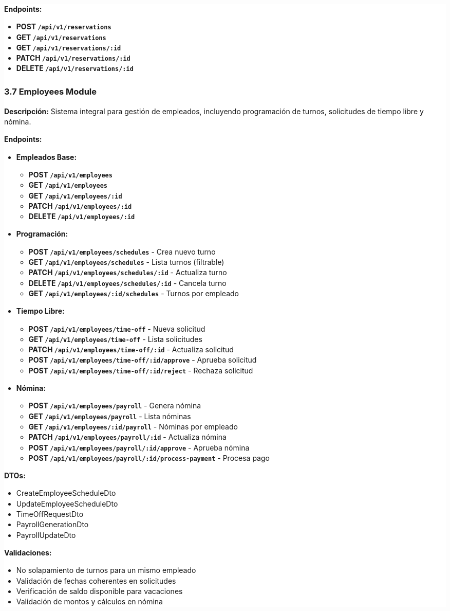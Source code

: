 **Endpoints:**

- **POST `/api/v1/reservations`**
- **GET `/api/v1/reservations`**
- **GET `/api/v1/reservations/:id`**
- **PATCH `/api/v1/reservations/:id`**
- **DELETE `/api/v1/reservations/:id`**

### 3.7 Employees Module
**Descripción:** Sistema integral para gestión de empleados, incluyendo programación de turnos, solicitudes de tiempo libre y nómina.

**Endpoints:**

- **Empleados Base:**
  - **POST `/api/v1/employees`**
  - **GET `/api/v1/employees`**
  - **GET `/api/v1/employees/:id`**
  - **PATCH `/api/v1/employees/:id`**
  - **DELETE `/api/v1/employees/:id`**
  
- **Programación:**
  - **POST `/api/v1/employees/schedules`** - Crea nuevo turno
  - **GET `/api/v1/employees/schedules`** - Lista turnos (filtrable)
  - **PATCH `/api/v1/employees/schedules/:id`** - Actualiza turno
  - **DELETE `/api/v1/employees/schedules/:id`** - Cancela turno
  - **GET `/api/v1/employees/:id/schedules`** - Turnos por empleado
  
- **Tiempo Libre:**
  - **POST `/api/v1/employees/time-off`** - Nueva solicitud
  - **GET `/api/v1/employees/time-off`** - Lista solicitudes
  - **PATCH `/api/v1/employees/time-off/:id`** - Actualiza solicitud
  - **POST `/api/v1/employees/time-off/:id/approve`** - Aprueba solicitud
  - **POST `/api/v1/employees/time-off/:id/reject`** - Rechaza solicitud
  
- **Nómina:**
  - **POST `/api/v1/employees/payroll`** - Genera nómina
  - **GET `/api/v1/employees/payroll`** - Lista nóminas
  - **GET `/api/v1/employees/:id/payroll`** - Nóminas por empleado
  - **PATCH `/api/v1/employees/payroll/:id`** - Actualiza nómina
  - **POST `/api/v1/employees/payroll/:id/approve`** - Aprueba nómina
  - **POST `/api/v1/employees/payroll/:id/process-payment`** - Procesa pago

**DTOs:**

- CreateEmployeeScheduleDto
- UpdateEmployeeScheduleDto
- TimeOffRequestDto
- PayrollGenerationDto
- PayrollUpdateDto

**Validaciones:**

- No solapamiento de turnos para un mismo empleado
- Validación de fechas coherentes en solicitudes
- Verificación de saldo disponible para vacaciones
- Validación de montos y cálculos en nómina
